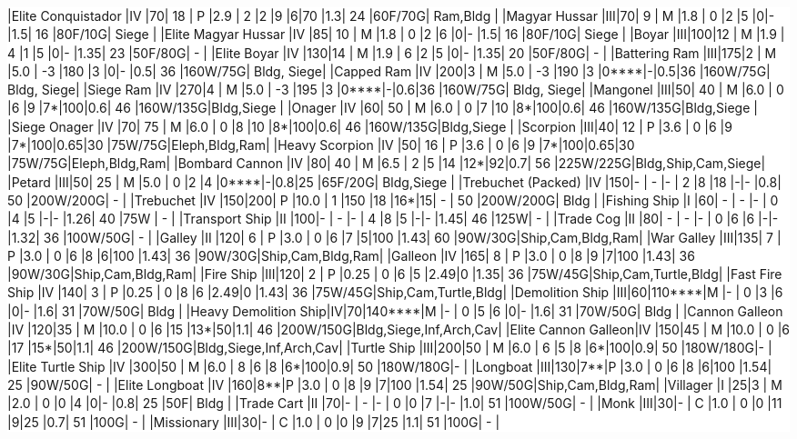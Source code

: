 |Elite Conquistador  |IV |70| 18 |	P 	   |2.9        | 	2 	 |2      |9  |6|70   |1.3| 	24    |60F/70G| Ram,Bldg    |
|Magyar Hussar       |III|70| 9  |	M 	   |1.8        | 	0 	 |2      |5  |0|-    |1.5| 	16    |80F/10G| Siege       |
|Elite Magyar Hussar |IV |85| 10 |	M 	   |1.8        | 	0 	 |2      |6  |0|-    |1.5| 	16    |80F/10G| Siege       |
|Boyar               |III|100|12 |	M 	   |1.9        | 	4 	 |1      |5  |0|-    |1.35|	23    |50F/80G| -           |
|Elite Boyar         |IV |130|14 |	M 	   |1.9        | 	6 	 |2      |5  |0|-    |1.35|	20    |50F/80G| -           |
|Battering Ram       |III|175|2  |	M 	   |5.0        | 	-3 	 |180    |3  |0|-    |0.5| 	36    |160W/75G| Bldg, Siege|
|Capped Ram          |IV |200|3  |	M 	   |5.0        | 	-3 	 |190    |3  |0\*\*\*\*|-|0.5|36  |160W/75G| Bldg, Siege|
|Siege Ram           |IV |270|4  |	M 	   |5.0        | 	-3 	 |195    |3  |0\*\*\*\*|-|0.6|36  |160W/75G| Bldg, Siege|
|Mangonel            |III|50| 40 |	M 	   |6.0        | 	0 	 |6      |9  |7\*|100|0.6| 46     |160W/135G|Bldg,Siege |
|Onager              |IV |60| 50 |	M 	   |6.0        | 	0 	 |7      |10 |8\*|100|0.6| 46     |160W/135G|Bldg,Siege |
|Siege Onager        |IV |70| 75 |	M 	   |6.0        | 	0 	 |8      |10 |8\*|100|0.6| 46     |160W/135G|Bldg,Siege |
|Scorpion            |III|40| 12 |	P 	   |3.6        | 	0 	 |6      |9  |7\*|100|0.65|30     |75W/75G|Eleph,Bldg,Ram|
|Heavy Scorpion      |IV |50| 16 |	P 	   |3.6        | 	0 	 |6      |9  |7\*|100|0.65|30     |75W/75G|Eleph,Bldg,Ram|
|Bombard Cannon      |IV |80| 40 |	M 	   |6.5        | 	2 	 |5      |14 |12\*|92|0.7| 56     |225W/225G|Bldg,Ship,Cam,Siege|
|Petard              |III|50| 25 |	M 	   |5.0        | 	0 	 |2      |4  |0\*\*\*\*|-|0.8|25  |65F/20G| Bldg,Siege  |
|Trebuchet (Packed)  |IV |150|-  |	- 	   |-          | 	2 	 |8      |18 |-|-    |0.8| 50     |200W/200G| -         |
|Trebuchet           |IV |150|200|	P 	   |10.0       | 	1 	 |150    |18 |16\*|15| - | 50     |200W/200G| Bldg      |
|Fishing Ship        |I  |60| -  |	- 	   |-          | 	0 	 |4      |5  |-|-    |1.26| 40    |75W | -              |
|Transport Ship      |II |100|-  |	- 	   |-          | 	4 	 |8      |5  |-|-    |1.45| 46    |125W| -              |
|Trade Cog           |II |80| -  |	- 	   |-          | 	0 	 |6      |6  |-|-    |1.32| 36    |100W/50G| -          |
|Galley              |II |120| 6 |	P 	   |3.0        | 	0 	 |6      |7  |5|100  |1.43| 60    |90W/30G|Ship,Cam,Bldg,Ram|
|War Galley          |III|135| 7 |	P 	   |3.0        | 	0 	 |6      |8  |6|100  |1.43| 36    |90W/30G|Ship,Cam,Bldg,Ram|
|Galleon             |IV |165| 8 |	P 	   |3.0        | 	0 	 |8      |9  |7|100  |1.43| 36    |90W/30G|Ship,Cam,Bldg,Ram|
|Fire Ship           |III|120| 2 |	P 	   |0.25       | 	0 	 |6      |5  |2.49|0 |1.35| 36    |75W/45G|Ship,Cam,Turtle,Bldg|
|Fast Fire Ship      |IV |140| 3 |	P 	   |0.25       | 	0 	 |8      |6  |2.49|0 |1.43| 36    |75W/45G|Ship,Cam,Turtle,Bldg|
|Demolition Ship     |III|60|110\*\*\*\*|M |-          | 	0 	 |3      |6  |0|-    |1.6| 	31    |70W/50G| Bldg        |
|Heavy Demolition Ship|IV|70|140\*\*\*\*|M |-          | 	0 	 |5      |6  |0|-    |1.6| 	31    |70W/50G| Bldg        |
|Cannon Galleon      |IV |120|35 |	M 	   |10.0       | 	0 	 |6      |15 |13\*|50|1.1| 	46    |200W/150G|Bldg,Siege,Inf,Arch,Cav|
|Elite Cannon Galleon|IV |150|45 |	M 	   |10.0       | 	0 	 |6      |17 |15\*|50|1.1| 	46    |200W/150G|Bldg,Siege,Inf,Arch,Cav|
|Turtle Ship         |III|200|50 |	M 	   |6.0        | 	6 	 |5      |8  |6\*|100|0.9| 	50    |180W/180G|-          |
|Elite Turtle Ship   |IV |300|50 |	M 	   |6.0        | 	8 	 |6      |8  |6\*|100|0.9| 	50    |180W/180G|-          |
|Longboat            |III|130|7\*\*|P 	   |3.0        | 	0 	 |6      |8  |6|100  |1.54| 25    |90W/50G|  -          |
|Elite Longboat      |IV |160|8\*\*|P 	   |3.0        | 	0 	 |8      |9  |7|100  |1.54| 25    |90W/50G|Ship,Cam,Bldg,Ram|
|Villager            |I  |25|3   |	M 	   |2.0        | 	0 	 |0      |4  |0|-    |0.8| 	25    |50F| Bldg            |
|Trade Cart          |II |70|-   |	- 	   |-          | 	0 	 |0      |7  |-|-    |1.0| 	51    |100W/50G| -          |
|Monk                |III|30|-   |	C 	   |1.0        | 	0 	 |0      |11 |9|25   |0.7| 	51    |100G| -              |
|Missionary          |III|30|-   |	C 	   |1.0        | 	0 	 |0      |9  |7|25   |1.1| 	51    |100G| -              |